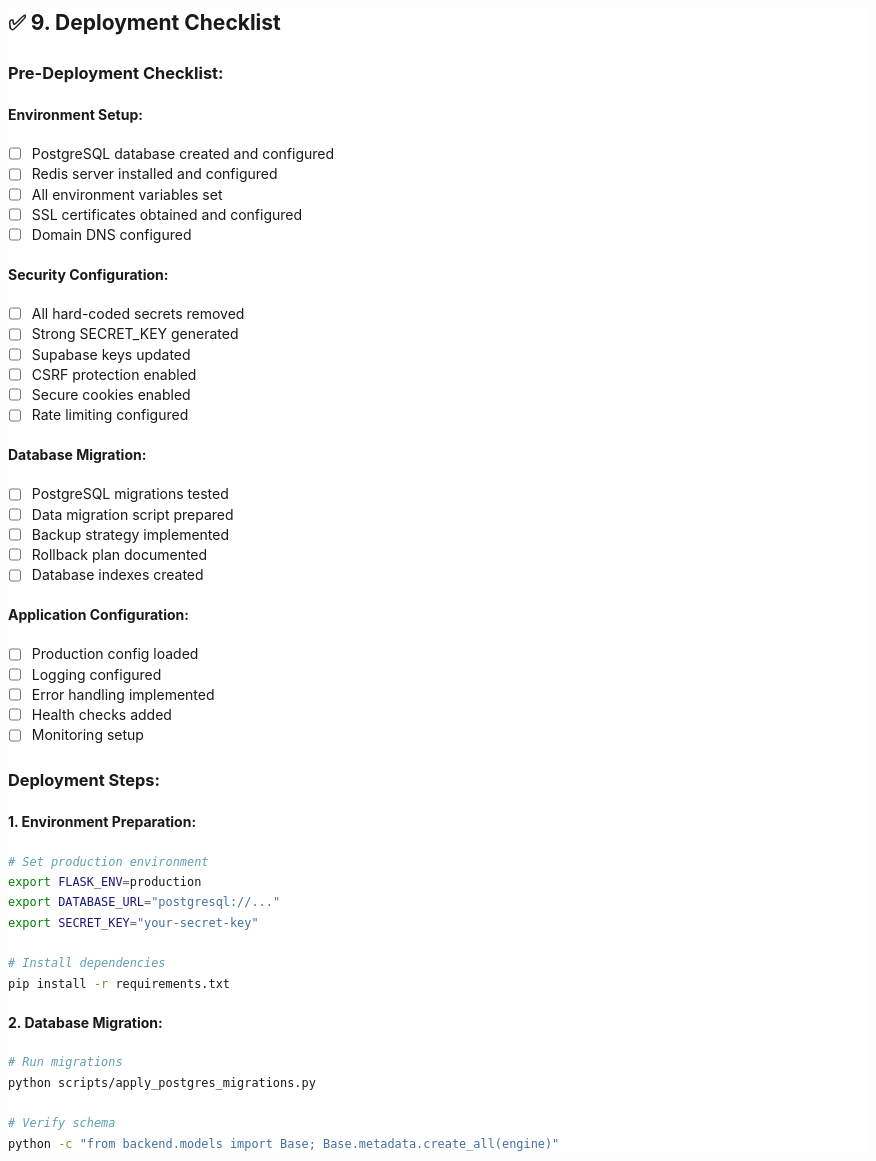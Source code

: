 
## ✅ 9. Deployment Checklist

### **Pre-Deployment Checklist:**

#### **Environment Setup:**
- [ ] PostgreSQL database created and configured
- [ ] Redis server installed and configured
- [ ] All environment variables set
- [ ] SSL certificates obtained and configured
- [ ] Domain DNS configured

#### **Security Configuration:**
- [ ] All hard-coded secrets removed
- [ ] Strong SECRET_KEY generated
- [ ] Supabase keys updated
- [ ] CSRF protection enabled
- [ ] Secure cookies enabled
- [ ] Rate limiting configured

#### **Database Migration:**
- [ ] PostgreSQL migrations tested
- [ ] Data migration script prepared
- [ ] Backup strategy implemented
- [ ] Rollback plan documented
- [ ] Database indexes created

#### **Application Configuration:**
- [ ] Production config loaded
- [ ] Logging configured
- [ ] Error handling implemented
- [ ] Health checks added
- [ ] Monitoring setup

### **Deployment Steps:**

#### **1. Environment Preparation:**
```bash
# Set production environment
export FLASK_ENV=production
export DATABASE_URL="postgresql://..."
export SECRET_KEY="your-secret-key"

# Install dependencies
pip install -r requirements.txt
```

#### **2. Database Migration:**
```bash
# Run migrations
python scripts/apply_postgres_migrations.py

# Verify schema
python -c "from backend.models import Base; Base.metadata.create_all(engine)"
```
